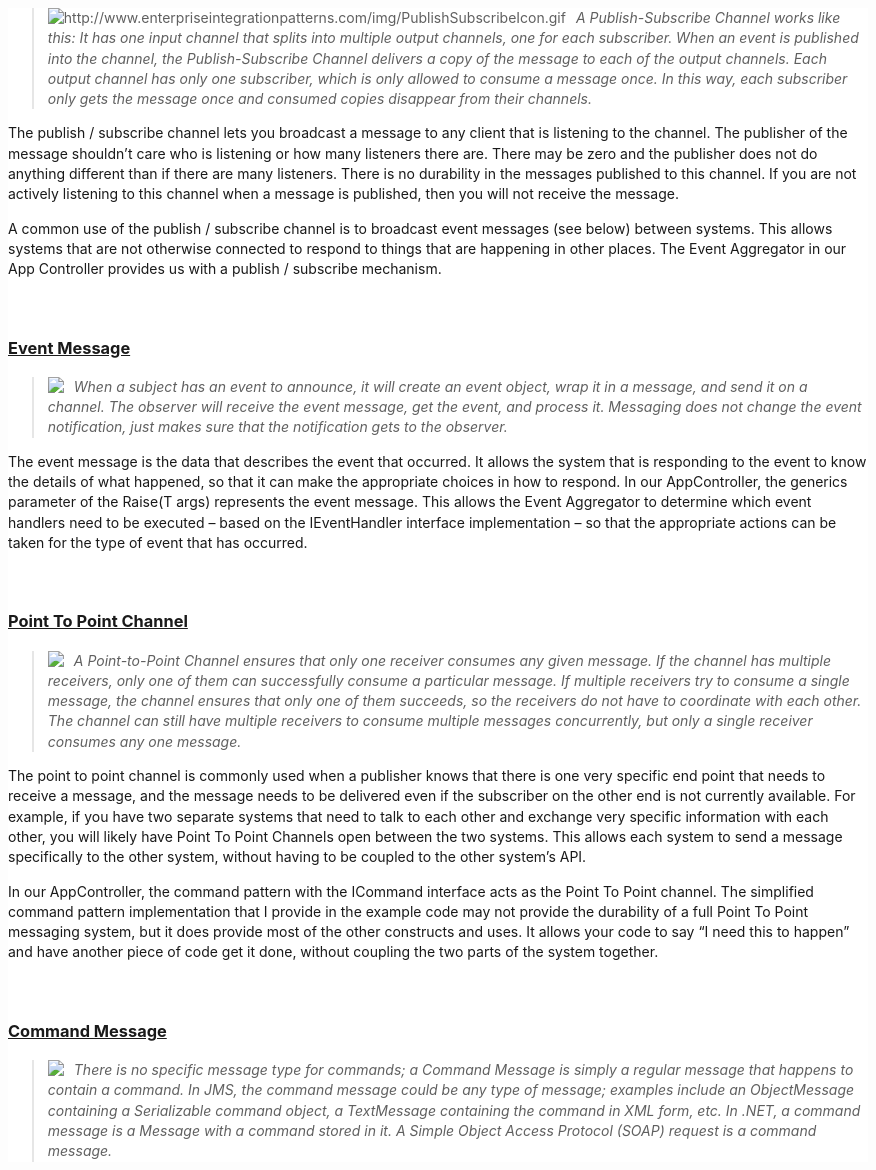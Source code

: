 > <img style="border-right-width: 0px;margin: 0px 10px 0px 0px;border-top-width: 0px;border-bottom-width: 0px;border-left-width: 0px" border="0" alt="http://www.enterpriseintegrationpatterns.com/img/PublishSubscribeIcon.gif" align="left" src="http://www.enterpriseintegrationpatterns.com/img/PublishSubscribeIcon.gif" />_A Publish-Subscribe Channel works like this: It has one input channel that splits into multiple output channels, one for each subscriber. When an event is published into the channel, the Publish-Subscribe Channel delivers a copy of the message to each of the output channels. Each output channel has only one subscriber, which is only allowed to consume a message once. In this way, each subscriber only gets the message once and consumed copies disappear from their channels._

The publish / subscribe channel lets you broadcast a message to any client that is listening to the channel. The publisher of the message shouldn’t care who is listening or how many listeners there are. There may be zero and the publisher does not do anything different than if there are many listeners. There is no durability in the messages published to this channel. If you are not actively listening to this channel when a message is published, then you will not receive the message.

A common use of the publish / subscribe channel is to broadcast event messages (see below) between systems. This allows systems that are not otherwise connected to respond to things that are happening in other places. The Event Aggregator in our App Controller provides us with a publish / subscribe mechanism.&#160; 

&#160;

### [Event Message](http://www.enterpriseintegrationpatterns.com/EventMessage.html)

> <img style="border-right-width: 0px;margin: 0px 10px 0px 0px;border-top-width: 0px;border-bottom-width: 0px;border-left-width: 0px" border="0" align="left" src="http://www.enterpriseintegrationpatterns.com/img/EventMessageIcon.gif" />_When a subject has an event to announce, it will create an event object, wrap it in a message, and send it on a channel. The observer will receive the event message, get the event, and process it. Messaging does not change the event notification, just makes sure that the notification gets to the observer._

The event message is the data that describes the event that occurred. It allows the system that is responding to the event to know the details of what happened, so that it can make the appropriate choices in how to respond. In our AppController, the generics parameter <T> of the Raise<T>(T args) represents the event message. This allows the Event Aggregator to determine which event handlers need to be executed – based on the IEventHandler<T> interface implementation – so that the appropriate actions can be taken for the type of event that has occurred.

&#160;

### [Point To Point Channel](http://www.enterpriseintegrationpatterns.com/PointToPointChannel.html)

> _<img style="border-right-width: 0px;margin: 0px 10px 0px 0px;border-top-width: 0px;border-bottom-width: 0px;border-left-width: 0px" border="0" align="left" src="http://www.enterpriseintegrationpatterns.com/img/PointToPointIcon.gif" />A Point-to-Point Channel ensures that only one receiver consumes any given message. If the channel has multiple receivers, only one of them can successfully consume a particular message. If multiple receivers try to consume a single message, the channel ensures that only one of them succeeds, so the receivers do not have to coordinate with each other. The channel can still have multiple receivers to consume multiple messages concurrently, but only a single receiver consumes any one message._

The point to point channel is commonly used when a publisher knows that there is one very specific end point that needs to receive a message, and the message needs to be delivered even if the subscriber on the other end is not currently available. For example, if you have two separate systems that need to talk to each other and exchange very specific information with each other, you will likely have Point To Point Channels open between the two systems. This allows each system to send a message specifically to the other system, without having to be coupled to the other system’s API.

In our AppController, the command pattern with the ICommand<T> interface acts as the Point To Point channel. The simplified command pattern implementation that I provide in the example code may not provide the durability of a full Point To Point messaging system, but it does provide most of the other constructs and uses. It allows your code to say “I need this to happen” and have another piece of code get it done, without coupling the two parts of the system together.

&#160;

### [Command Message](http://www.enterpriseintegrationpatterns.com/CommandMessage.html)

> <img style="border-right-width: 0px;margin: 0px 10px 0px 0px;border-top-width: 0px;border-bottom-width: 0px;border-left-width: 0px" border="0" align="left" src="http://www.enterpriseintegrationpatterns.com/img/CommandMessageIcon.gif" />_There is no specific message type for commands; a Command Message is simply a regular message that happens to contain a command. In JMS, the command message could be any type of message; examples include an ObjectMessage containing a Serializable command object, a TextMessage containing the command in XML form, etc. In .NET, a command message is a Message with a command stored in it. A Simple Object Access Protocol (SOAP) request is a command message._

